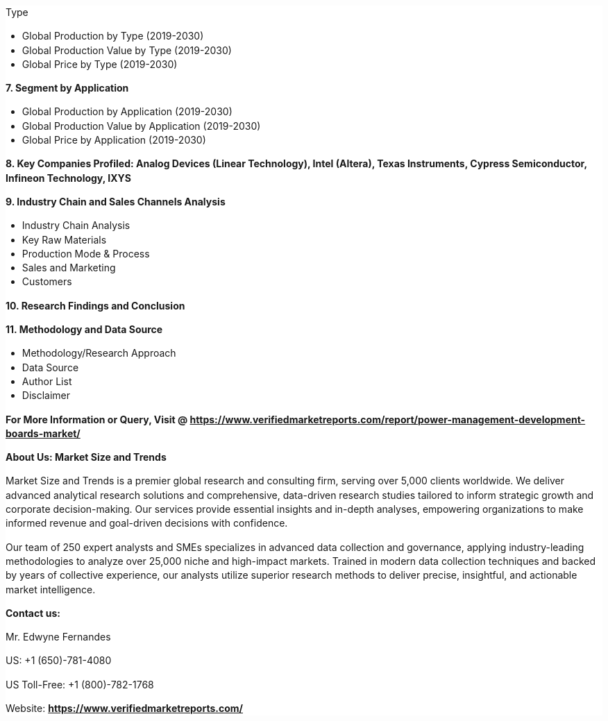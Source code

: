 Type</strong></p><ul><li>Global Production by Type (2019-2030)</li><li>Global Production Value by Type (2019-2030)</li><li>Global Price by Type (2019-2030)</li></ul><p><strong>7. Segment by Application</strong></p><ul><li>Global Production by Application (2019-2030)</li><li>Global Production Value by Application (2019-2030)</li><li>Global Price by Application (2019-2030)</li></ul><p><strong>8. Key Companies Profiled: Analog Devices (Linear Technology), Intel (Altera), Texas Instruments, Cypress Semiconductor, Infineon Technology, IXYS</strong></p><p><strong>9. Industry Chain and Sales Channels Analysis</strong></p><ul><li>Industry Chain Analysis</li><li>Key Raw Materials</li><li>Production Mode &amp; Process</li><li>Sales and Marketing</li><li>Customers</li></ul><p><strong>10. Research Findings and Conclusion</strong></p><p><strong>11. Methodology and Data Source</strong></p><ul><li>Methodology/Research Approach</li><li>Data Source</li><li>Author List</li><li>Disclaimer</li></ul></p><p><strong>For More Information or Query, Visit @ <a href="https://www.verifiedmarketreports.com/report/power-management-development-boards-market/">https://www.verifiedmarketreports.com/report/power-management-development-boards-market/</a></strong></p><p><strong>About Us: Market Size and Trends</strong></p><p>Market Size and Trends is a premier global research and consulting firm, serving over 5,000 clients worldwide. We deliver advanced analytical research solutions and comprehensive, data-driven research studies tailored to inform strategic growth and corporate decision-making. Our services provide essential insights and in-depth analyses, empowering organizations to make informed revenue and goal-driven decisions with confidence.</p><p>Our team of 250 expert analysts and SMEs specializes in advanced data collection and governance, applying industry-leading methodologies to analyze over 25,000 niche and high-impact markets. Trained in modern data collection techniques and backed by years of collective experience, our analysts utilize superior research methods to deliver precise, insightful, and actionable market intelligence.</p><p><strong>Contact us:</strong></p><p>Mr. Edwyne Fernandes</p><p>US: +1 (650)-781-4080</p><p>US Toll-Free: +1 (800)-782-1768</p><p>Website: <strong><a href="https://www.verifiedmarketreports.com/">https://www.verifiedmarketreports.com/</a></strong></p>

